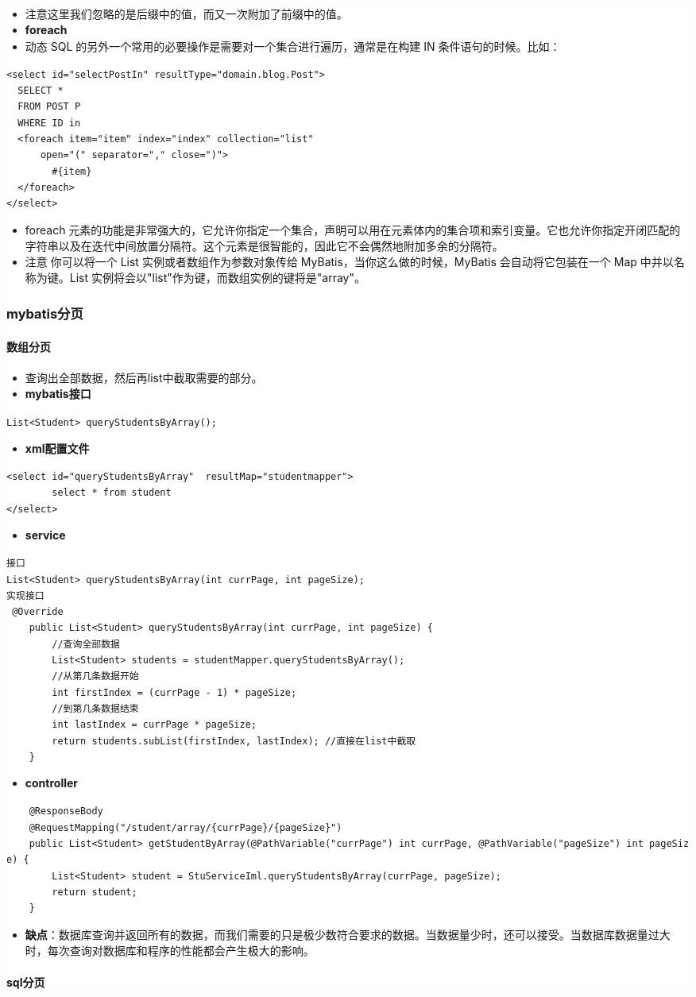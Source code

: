 ```
```
- 注意这里我们忽略的是后缀中的值，而又一次附加了前缀中的值。
- **foreach**
- 动态 SQL 的另外一个常用的必要操作是需要对一个集合进行遍历，通常是在构建 IN 条件语句的时候。比如：
```
<select id="selectPostIn" resultType="domain.blog.Post">
  SELECT *
  FROM POST P
  WHERE ID in
  <foreach item="item" index="index" collection="list"
      open="(" separator="," close=")">
        #{item}
  </foreach>
</select>
```
- foreach 元素的功能是非常强大的，它允许你指定一个集合，声明可以用在元素体内的集合项和索引变量。它也允许你指定开闭匹配的字符串以及在迭代中间放置分隔符。这个元素是很智能的，因此它不会偶然地附加多余的分隔符。
- 注意 你可以将一个 List 实例或者数组作为参数对象传给 MyBatis，当你这么做的时候，MyBatis 会自动将它包装在一个 Map 中并以名称为键。List 实例将会以"list"作为键，而数组实例的键将是"array"。
>
### mybatis分页
>
#### 数组分页
- 查询出全部数据，然后再list中截取需要的部分。
- **mybatis接口**
```
List<Student> queryStudentsByArray();
```
- **xml配置文件**
```
<select id="queryStudentsByArray"  resultMap="studentmapper">
        select * from student
</select>
```
- **service**
```
接口
List<Student> queryStudentsByArray(int currPage, int pageSize);
实现接口
 @Override
    public List<Student> queryStudentsByArray(int currPage, int pageSize) {
        //查询全部数据
        List<Student> students = studentMapper.queryStudentsByArray();
        //从第几条数据开始
        int firstIndex = (currPage - 1) * pageSize;
        //到第几条数据结束
        int lastIndex = currPage * pageSize;
        return students.subList(firstIndex, lastIndex); //直接在list中截取
    }
```
- **controller**
```
    @ResponseBody
    @RequestMapping("/student/array/{currPage}/{pageSize}")
    public List<Student> getStudentByArray(@PathVariable("currPage") int currPage, @PathVariable("pageSize") int pageSize) {
        List<Student> student = StuServiceIml.queryStudentsByArray(currPage, pageSize);
        return student;
    }
```
- **缺点**：数据库查询并返回所有的数据，而我们需要的只是极少数符合要求的数据。当数据量少时，还可以接受。当数据库数据量过大时，每次查询对数据库和程序的性能都会产生极大的影响。
>
#### sql分页